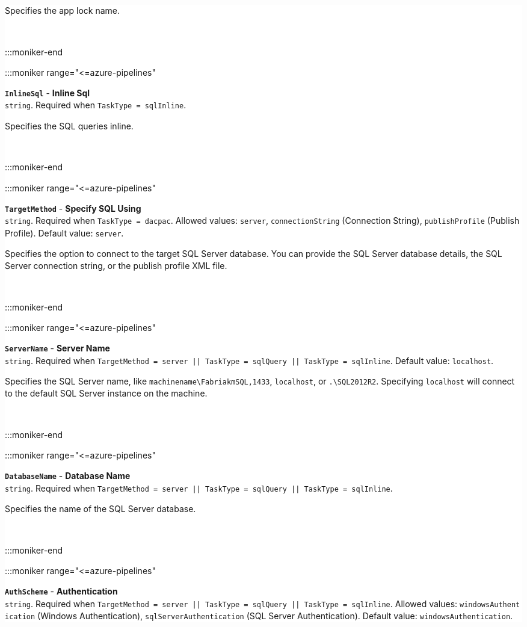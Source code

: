 Specifies the app lock name.

<br>

:::moniker-end


:::moniker range="<=azure-pipelines"

**`InlineSql`** - **Inline Sql**<br>
`string`. Required when `TaskType = sqlInline`.<br>

Specifies the SQL queries inline.

<br>

:::moniker-end


:::moniker range="<=azure-pipelines"

**`TargetMethod`** - **Specify SQL Using**<br>
`string`. Required when `TaskType = dacpac`. Allowed values: `server`, `connectionString` (Connection String), `publishProfile` (Publish Profile). Default value: `server`.<br>

Specifies the option to connect to the target SQL Server database. You can provide the SQL Server database details, the SQL Server connection string, or the publish profile XML file.

<br>

:::moniker-end


:::moniker range="<=azure-pipelines"

**`ServerName`** - **Server Name**<br>
`string`. Required when `TargetMethod = server || TaskType = sqlQuery || TaskType = sqlInline`. Default value: `localhost`.<br>

Specifies the SQL Server name, like `machinename\FabriakmSQL,1433`, `localhost`, or `.\SQL2012R2`. Specifying `localhost` will connect to the default SQL Server instance on the machine.

<br>

:::moniker-end


:::moniker range="<=azure-pipelines"

**`DatabaseName`** - **Database Name**<br>
`string`. Required when `TargetMethod = server || TaskType = sqlQuery || TaskType = sqlInline`.<br>

Specifies the name of the SQL Server database.

<br>

:::moniker-end


:::moniker range="<=azure-pipelines"

**`AuthScheme`** - **Authentication**<br>
`string`. Required when `TargetMethod = server || TaskType = sqlQuery || TaskType = sqlInline`. Allowed values: `windowsAuthentication` (Windows Authentication), `sqlServerAuthentication` (SQL Server Authentication). Default value: `windowsAuthentication`.<br>
